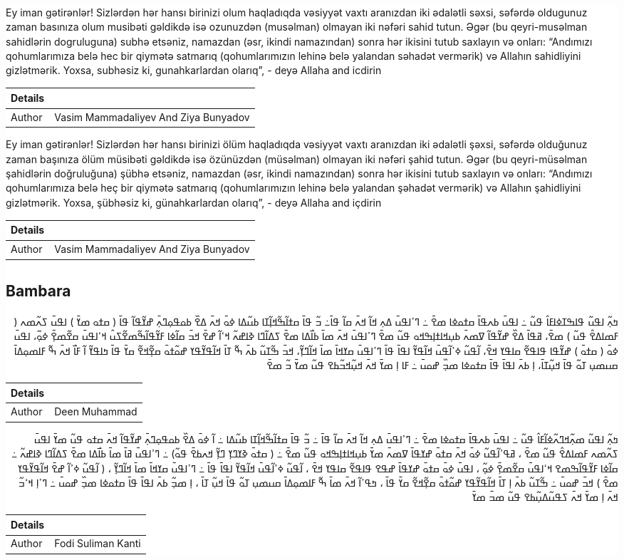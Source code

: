 
<div dir="ltr" lang="az" style={{fontSize:'larger',backgroundColor:'#f8f9fa',padding:20}}>
Ey iman gətirənlər! Sizlərdən hər hansı birinizi olum haqladıqda vəsiyyət vaxtı aranızdan iki ədalətli səxsi, səfərdə oldugunuz zaman basınıza olum musibəti gəldikdə isə ozunuzdən (musəlman) olmayan iki nəfəri sahid tutun. Əgər (bu qeyri-musəlman sahidlərin dogruluguna) subhə etsəniz, namazdan (əsr, ikindi namazından) sonra hər ikisini tutub saxlayın və onları: “Andımızı qohumlarımıza belə hec bir qiymətə satmarıq (qohumlarımızın lehinə belə yalandan səhadət vermərik) və Allahın sahidliyini gizlətmərik. Yoxsa, subhəsiz ki, gunahkarlardan olarıq”, - deyə Allaha and icdirin
</div>
<div style={{backgroundColor:'#f8f9fa',padding:20, marginBottom: 10}}><table> <thead> <tr> <th>Details</th> <th></th> </tr> </thead> <tbody> <tr><td>Author</td><td>Vasim Mammadaliyev And Ziya Bunyadov</td></tr></tbody></table></div>


<div dir="ltr" lang="az" style={{fontSize:'larger',backgroundColor:'#f8f9fa',padding:20}}>
Ey iman gətirənlər! Sizlərdən hər hansı birinizi ölüm haqladıqda vəsiyyət vaxtı aranızdan iki ədalətli şəxsi, səfərdə olduğunuz zaman başınıza ölüm müsibəti gəldikdə isə özünüzdən (müsəlman) olmayan iki nəfəri şahid tutun. Əgər (bu qeyri-müsəlman şahidlərin doğruluğuna) şübhə etsəniz, namazdan (əsr, ikindi namazından) sonra hər ikisini tutub saxlayın və onları: “Andımızı qohumlarımıza belə heç bir qiymətə satmarıq (qohumlarımızın lehinə belə yalandan şəhadət vermərik) və Allahın şahidliyini gizlətmərik. Yoxsa, şübhəsiz ki, günahkarlardan olarıq”, - deyə Allaha and içdirin
</div>
<div style={{backgroundColor:'#f8f9fa',padding:20, marginBottom: 10}}><table> <thead> <tr> <th>Details</th> <th></th> </tr> </thead> <tbody> <tr><td>Author</td><td>Vasim Mammadaliyev And Ziya Bunyadov</td></tr></tbody></table></div>

## Bambara


<div dir="rtl" lang="bm" style={{fontSize:'larger',backgroundColor:'#f8f9fa',padding:20}}>
ߤߍ߲߬ ߊߟߎ߬ ߟߊߒߠߦߊߓߊ߮ ߟߎ߬ ߸ ߊߟߎ߫ ߕߍߟߊ߫ ߛߙߋߦߊ ߘߐ߫ ߸ ߣߴߊߟߎ߫ ߡߍ߲ ߞߊ߬ ߞߍ߫ ߛߊ߬ ߟߊ߫߸ ߏ߬ ߟߊ߫ ߛߙߊ߬ߒ߬ߞߊ߲߬ߠߊ ߕߎ߬ߡߊ ߦߋ߫ ߞߍ߫ ߡߐ߰ ߕߋߟߋ߲ߣߍ߲߫ ߝߌ߬ߟߊ߬ ߟߊ߫ ( ߛߙߋ ߘߌ߫ ) ߊߟߎ߫ ߖߍ߬ߘߍ ( ߓߘߊߡߐ߮ ߟߎ߬ ) ߘߐ߫، ߥߟߊ߫ ߡߐ߰ ߝߌ߬ߟߊ߬ ߜߘߍ߫ ߕߎ߲ߞߊߙߊ߲ߒߞߋ ߟߎ߬ ߘߐ߫ ߣߴߊߟߎ߫ ߞߍ߫ ߘߊ߫ ߕߊ߯ߡߊ ߘߐ߫ ߖߡߊ߬ߣߊ ߢߊߝߍ߬ ߞߵߊ߬ ߝߐ߫ ߞߏ߫ ߛߊ߬ߦߊ ߓߌ߬ߟߊ߬ߒ߬ߘߐ߬ߖߎ߮ ߞߵߊߟߎ߫ ߛߐ߬ߘߐ߲߫ ߦߋ߲߬، ߊߟߎ߫ ߦߋ߫ ( ߛߙߋ߫ ) ߝߌ߬ߟߊ ߟߊߟߐ߬ ߛߊߟߌ ߞߐ߫، ߊ߬ߟߎ߬ ߦߴߊ߬ߟߎ߫ ߞߊ߬ߟߌ߬ ߊߟߊ߫ ߟߊ߫ ߣߴߊߟߎ߫ ߛߌߞߊ߫ ߘߊ߫ ߞߊ߬ߣߌ߲߬، ߞߏ߫ ߒ߬ߠߎ߬ ߕߍ߫ ߒ߬ ߠߊ߫ ߞߊ߬ߟߌ߬ߟߌ ߝߋ߬ߙߋ߫ ߛߐ߲߬ߞߐ߬ ߛߌ߫ ߟߊ߫ ߤߊߟߌ߬ ߊ߬ ߓߊ߯ ߞߍ߫ ߒ߬ ߓߊߘߋ߲ߡߊ߫ ߛߎߘߎ߲ ߠߋ߬ ߟߊ߫ ߞߎ߲߬ߠߊ߫، ߊ߲ ߕߍ߫ ߊߟߊ߫ ߟߊ߫ ߛߙߋߦߊ ߘߏ߲߰ ߝߋߎ߫ ߸ ߓߊ ߊ߲ ߘߌ߫ ߞߍ߫ ߞߎ߲߬ߞߏ߬ߕߐ ߟߎ߬ ߘߌ߫ ߏ߬ ߘߐ߫
</div>
<div style={{backgroundColor:'#f8f9fa',padding:20, marginBottom: 10}}><table> <thead> <tr> <th>Details</th> <th></th> </tr> </thead> <tbody> <tr><td>Author</td><td>Deen Muhammad</td></tr></tbody></table></div>


<div dir="rtl" lang="bm" style={{fontSize:'larger',backgroundColor:'#f8f9fa',padding:20}}>
ߤߍ߲߬ ߊߟߎ߬ ߘߍ߲߬ߞߣߍ߬ߦߊ߬ߓߊ߮ ߟߎ߬ ߸ ߊߟߎ߫ ߕߍߟߊ߫ ߛߙߋߦߊ ߘߐ߫ ߸ ߣߴߊߟߎ߫ ߡߍ߲ ߞߊ߬ ߞߍ߫ ߛߊ߬ ߟߊ߫ ߸ ߏ߬ ߟߊ߫ ߛߙߊ߬ߒ߬ߞߊ߲߬ߠߊ ߕߎ߬ߡߊ ߸ ߊ߬ ߦߋ߫ ߡߐ߰ ߕߋߟߋ߲ߣߍ߲߫ ߝߌ߬ߟߊ߬ ߞߍ߫ ߛߙߋ ߟߎ߬ ߘߌ߫ ߊߟߎ߫ ߖߍ߬ߘߍ ߓߘߊߡߐ߮ ߟߎ߬ ߘߐ߫ ، ߥߟߴߊ߬ߟߎ߬ ߦߋ߫ ߞߍ߫ ߛߙߋ߫ ߝߌߟߊ߫ ߜߘߍ߫ ߘߌ߫ ߕߎ߲ߞߊߙߊ߲ߒߞߋ ߟߎ߬ ߘߐ߫ ߸ ( ߛߙߋ߫ ߢߌߣߌ߲ ߣߌ߲߬ ߞߍߕߐ߫ ߟߋ߬) ߸ ߣߴߊߟߎ߫ ߥߊ߫ ߘߊ߫ ߕߊ߯ߡߊ ߘߐ߫ ߖߡߊ߬ߣߊ ߢߊߝߍ߬ ߸ ߛߊ߬ߦߊ ߓߌ߬ߟߊ߬ߒߘߐ ߞߵߊߟߎ߫ ߛߐ߬ߘߐ߲߫ ߦߋ߲߬ ، ߊߟߎ߫ ߦߋ߫ ߛߙߋ߫ ߝߌߟߊ߫ ߝߟߐ ߟߊߟߐ߬ ߛߊߟߌ ߞߐ߫ ، ߊ߬ߟߎ߬ ߦߴߊ߬ߟߎ߫ ߞߊ߬ߟߌ߬ ߊߟߊ߫ ߟߊ߫ ߸ ߣߴߊߟߎ߫ ߛߌߞߊ߫ ߘߊ߫ ߞߊ߬ߣߌ߲߬ ، ( ߊ߬ߟߎ߬ ߦߴߊ߬ ߝߐ߫ ߞߊ߬ߟߌ߬ߟߌ ߘߐ߫ ) ߞߏ߫ ߝߋߎ߫ ߸ ߒ߬ߠߎ߬ ߕߍ߫ ߊ߲ ߠߊ߫ ߞߊ߬ߟߌ߬ߟߌ ߝߋ߬ߙߋ߫ ߛߐ߲߬ߞߐ߬ ߛߌ߫ ߟߊ߫ ، ߤߟߴߊ߬ ߞߍ߫ ߘߊ߫ ߒ߬ ߓߊߘߋ߲ߡߊ߫ ߛߎߘߎ߲ ߠߋ߬ ߟߊ߫ ߞߎ߲߬ ߠߊ߫ ، ߊ߲ ߘߏ߲߬ ߕߍ߫ ߊߟߊ߫ ߟߊ߫ ߛߙߋߦߊ ߘߏ߲߰ ߝߋߎ߫ ߸ ߣߴߊ߲ ߞߵߏ߬ ߞߍ߫ ߊ߲ ߘߌ߫ ߞߍ߫ ߖߟߎ߬ߡߎ߲߬ߕߐ ߟߎ߬ ߘߏ߫ ߘߌ߫
</div>
<div style={{backgroundColor:'#f8f9fa',padding:20, marginBottom: 10}}><table> <thead> <tr> <th>Details</th> <th></th> </tr> </thead> <tbody> <tr><td>Author</td><td>Fodi Suliman Kanti</td></tr></tbody></table></div>
